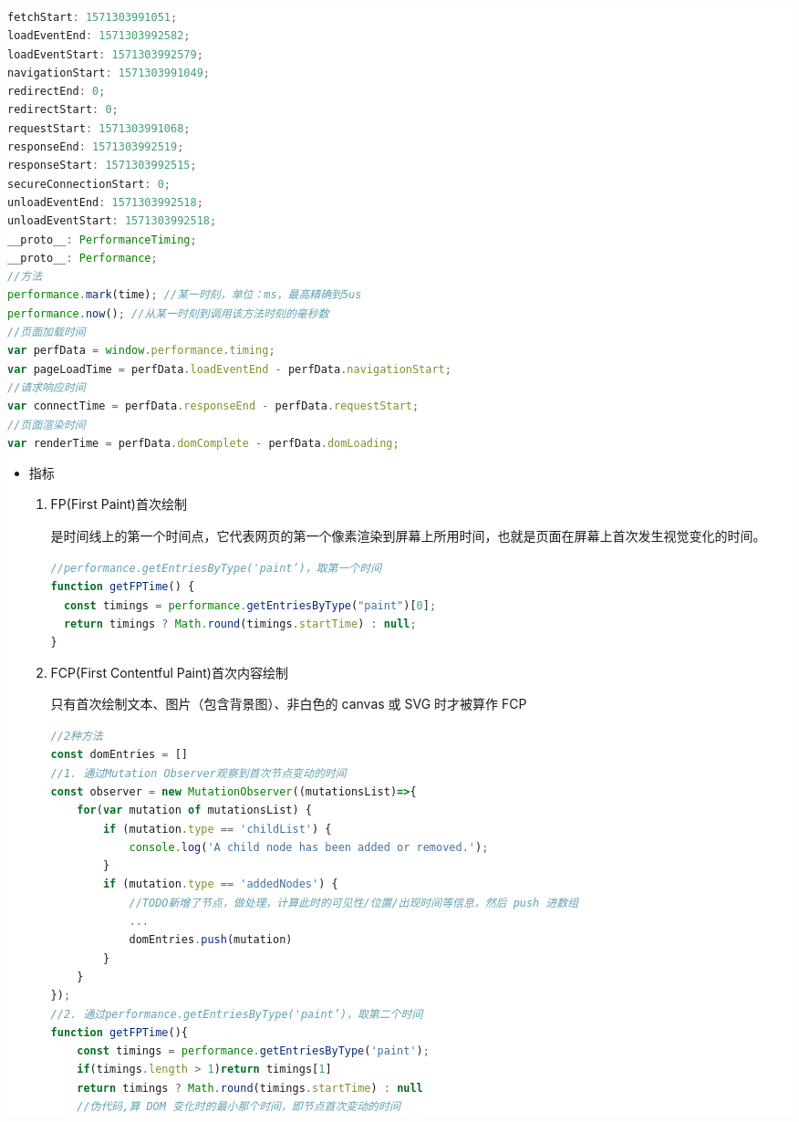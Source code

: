    ```js
   fetchStart: 1571303991051;
   loadEventEnd: 1571303992582;
   loadEventStart: 1571303992579;
   navigationStart: 1571303991049;
   redirectEnd: 0;
   redirectStart: 0;
   requestStart: 1571303991068;
   responseEnd: 1571303992519;
   responseStart: 1571303992515;
   secureConnectionStart: 0;
   unloadEventEnd: 1571303992518;
   unloadEventStart: 1571303992518;
   __proto__: PerformanceTiming;
   __proto__: Performance;
   //方法
   performance.mark(time); //某一时刻，单位：ms，最高精确到5us
   performance.now(); //从某一时刻到调用该方法时刻的毫秒数
   //页面加载时间
   var perfData = window.performance.timing;
   var pageLoadTime = perfData.loadEventEnd - perfData.navigationStart;
   //请求响应时间
   var connectTime = perfData.responseEnd - perfData.requestStart;
   //页面渲染时间
   var renderTime = perfData.domComplete - perfData.domLoading;
   ```

   - 指标

     1. FP(First Paint)首次绘制

        是时间线上的第一个时间点，它代表网页的第一个像素渲染到屏幕上所用时间，也就是页面在屏幕上首次发生视觉变化的时间。

        ```js
        //performance.getEntriesByType('paint’)，取第一个时间
        function getFPTime() {
          const timings = performance.getEntriesByType("paint")[0];
          return timings ? Math.round(timings.startTime) : null;
        }
        ```

     2. FCP(First Contentful Paint)首次内容绘制

        只有首次绘制文本、图片（包含背景图）、非白色的 canvas 或 SVG 时才被算作 FCP

        ```js
        //2种方法
        const domEntries = []
        //1. 通过Mutation Observer观察到首次节点变动的时间
        const observer = new MutationObserver((mutationsList)=>{
            for(var mutation of mutationsList) {
                if (mutation.type == 'childList') {
                    console.log('A child node has been added or removed.');
                }
                if (mutation.type == 'addedNodes') {
                    //TODO新增了节点，做处理，计算此时的可见性/位置/出现时间等信息，然后 push 进数组
                    ...
                    domEntries.push(mutation)
                }
            }
        });
        //2. 通过performance.getEntriesByType('paint’)，取第二个时间
        function getFPTime(){
            const timings = performance.getEntriesByType('paint');
            if(timings.length > 1)return timings[1]
            return timings ? Math.round(timings.startTime) : null
            //伪代码,算 DOM 变化时的最小那个时间，即节点首次变动的时间
